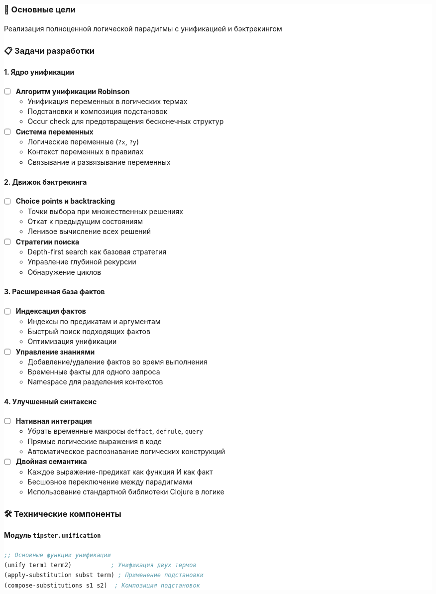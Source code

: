 ### 🎯 Основные цели
Реализация полноценной логической парадигмы с унификацией и бэктрекингом

### 📋 Задачи разработки

#### 1. Ядро унификации
- [ ] **Алгоритм унификации Robinson**
  - Унификация переменных в логических термах
  - Подстановки и композиция подстановок
  - Occur check для предотвращения бесконечных структур
- [ ] **Система переменных**
  - Логические переменные (`?x`, `?y`)
  - Контекст переменных в правилах
  - Связывание и развязывание переменных

#### 2. Движок бэктрекинга
- [ ] **Choice points и backtracking**
  - Точки выбора при множественных решениях
  - Откат к предыдущим состояниям
  - Ленивое вычисление всех решений
- [ ] **Стратегии поиска**
  - Depth-first search как базовая стратегия
  - Управление глубиной рекурсии
  - Обнаружение циклов

#### 3. Расширенная база фактов
- [ ] **Индексация фактов**
  - Индексы по предикатам и аргументам
  - Быстрый поиск подходящих фактов
  - Оптимизация унификации
- [ ] **Управление знаниями**
  - Добавление/удаление фактов во время выполнения
  - Временные факты для одного запроса
  - Namespace для разделения контекстов

#### 4. Улучшенный синтаксис
- [ ] **Нативная интеграция**
  - Убрать временные макросы `deffact`, `defrule`, `query`
  - Прямые логические выражения в коде
  - Автоматическое распознавание логических конструкций
- [ ] **Двойная семантика**
  - Каждое выражение-предикат как функция И как факт
  - Бесшовное переключение между парадигмами
  - Использование стандартной библиотеки Clojure в логике

### 🛠️ Технические компоненты

#### Модуль `tipster.unification`
```clojure
;; Основные функции унификации
(unify term1 term2)           ; Унификация двух термов
(apply-substitution subst term) ; Применение подстановки
(compose-substitutions s1 s2)  ; Композиция подстановок
```
